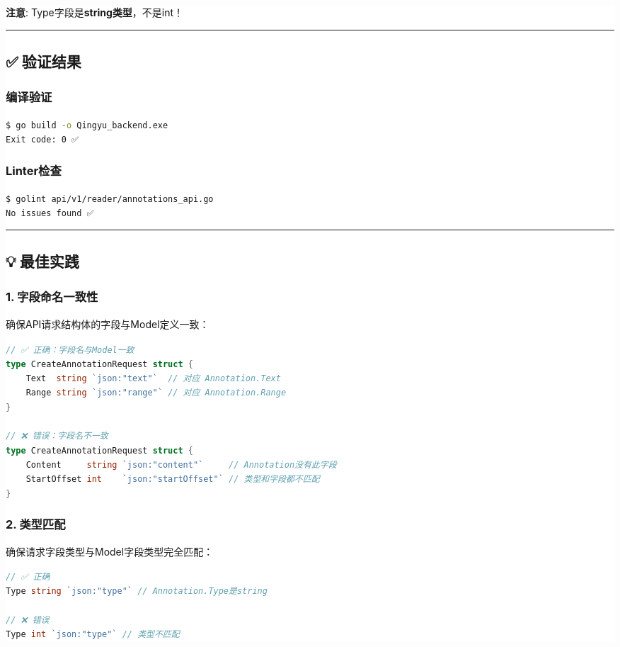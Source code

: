 **注意**: Type字段是**string类型**，不是int！

---

## ✅ 验证结果

### 编译验证

```bash
$ go build -o Qingyu_backend.exe
Exit code: 0 ✅
```

### Linter检查

```bash
$ golint api/v1/reader/annotations_api.go
No issues found ✅
```

---

## 💡 最佳实践

### 1. 字段命名一致性

确保API请求结构体的字段与Model定义一致：

```go
// ✅ 正确：字段名与Model一致
type CreateAnnotationRequest struct {
    Text  string `json:"text"`  // 对应 Annotation.Text
    Range string `json:"range"` // 对应 Annotation.Range
}

// ❌ 错误：字段名不一致
type CreateAnnotationRequest struct {
    Content     string `json:"content"`     // Annotation没有此字段
    StartOffset int    `json:"startOffset"` // 类型和字段都不匹配
}
```

### 2. 类型匹配

确保请求字段类型与Model字段类型完全匹配：

```go
// ✅ 正确
Type string `json:"type"` // Annotation.Type是string

// ❌ 错误
Type int `json:"type"` // 类型不匹配
```
